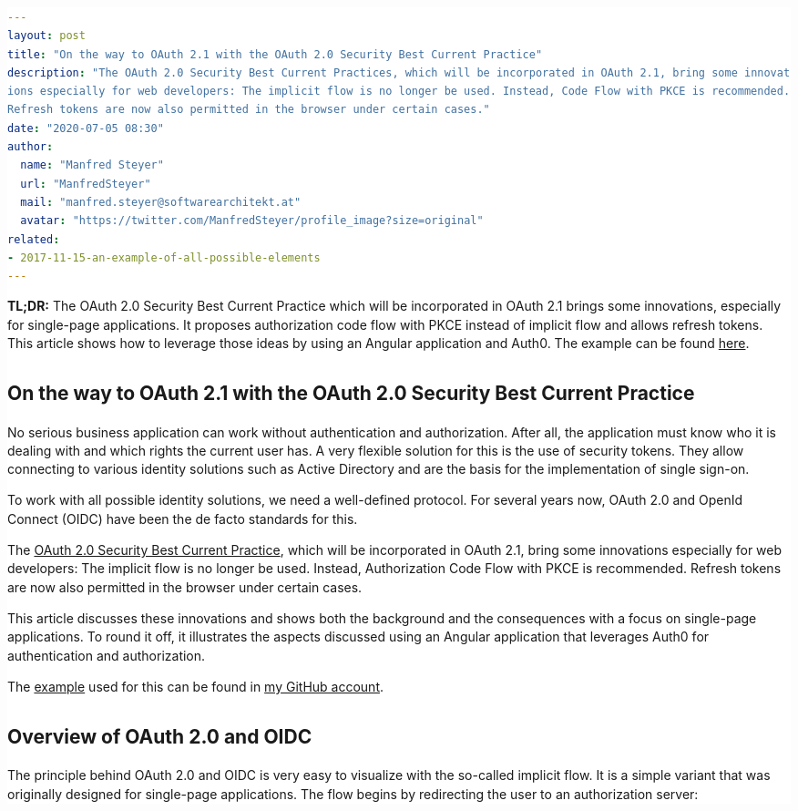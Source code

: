 ```yaml
---
layout: post
title: "On the way to OAuth 2.1 with the OAuth 2.0 Security Best Current Practice"
description: "The OAuth 2.0 Security Best Current Practices, which will be incorporated in OAuth 2.1, bring some innovations especially for web developers: The implicit flow is no longer be used. Instead, Code Flow with PKCE is recommended. Refresh tokens are now also permitted in the browser under certain cases."
date: "2020-07-05 08:30"
author:
  name: "Manfred Steyer"
  url: "ManfredSteyer"
  mail: "manfred.steyer@softwarearchitekt.at"
  avatar: "https://twitter.com/ManfredSteyer/profile_image?size=original"
related:
- 2017-11-15-an-example-of-all-possible-elements
---
```


**TL;DR:** The OAuth 2.0 Security Best Current Practice which will be incorporated in OAuth 2.1 brings some innovations, especially for single-page applications. It proposes authorization code flow with PKCE instead of implicit flow and allows refresh tokens. This article shows how to leverage those ideas by using an Angular application and Auth0. The example can be found [here](https://github.com/manfredsteyer/auth0-demo).

##  On the way to OAuth 2.1 with the OAuth 2.0 Security Best Current Practice
No serious business application can work without authentication and authorization. After all, the application must know who it is dealing with and which rights the current user has. A very flexible solution for this is the use of security tokens. They allow connecting to various identity solutions such as Active Directory and are the basis for the implementation of single sign-on.

To work with all possible identity solutions, we need a well-defined protocol. For several years now, OAuth 2.0 and OpenId Connect (OIDC) have been the de facto standards for this.

The [OAuth 2.0 Security Best Current Practice](https://tools.ietf.org/html/draft-ietf-oauth-security-topics-15), which will be incorporated in OAuth 2.1, bring some innovations especially for web developers: The implicit flow is no longer be used. Instead, Authorization Code Flow with PKCE is recommended. Refresh tokens are now also permitted in the browser under certain cases.

This article discusses these innovations and shows both the background and the consequences with a focus on single-page applications. To round it off, it illustrates the aspects discussed using an Angular application that leverages Auth0 for authentication and authorization.

The [example](https://github.com/manfredsteyer/auth0-demo) used for this can be found in [my GitHub account](https://github.com/manfredsteyer/auth0-demo). 

## Overview of OAuth 2.0 and OIDC

The principle behind OAuth 2.0 and OIDC is very easy to visualize with the so-called implicit flow. It is a simple variant that was originally designed for single-page applications. The flow begins by redirecting the user to an authorization server:
